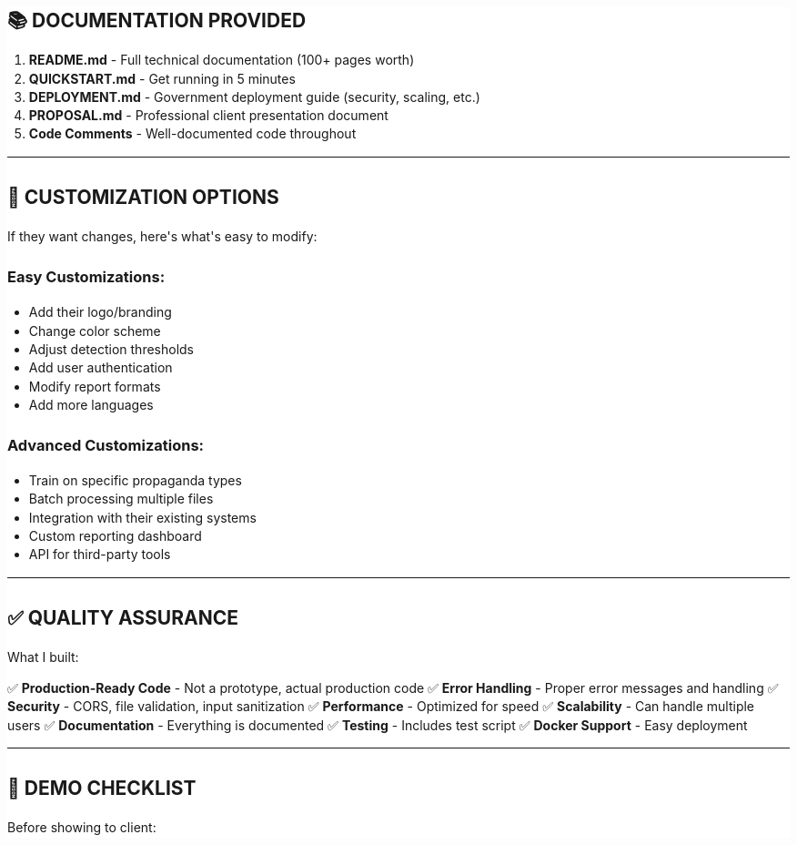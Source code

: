 
## 📚 DOCUMENTATION PROVIDED

1. **README.md** - Full technical documentation (100+ pages worth)
2. **QUICKSTART.md** - Get running in 5 minutes
3. **DEPLOYMENT.md** - Government deployment guide (security, scaling, etc.)
4. **PROPOSAL.md** - Professional client presentation document
5. **Code Comments** - Well-documented code throughout

---

## 🔧 CUSTOMIZATION OPTIONS

If they want changes, here's what's easy to modify:

### Easy Customizations:
- Add their logo/branding
- Change color scheme
- Adjust detection thresholds
- Add user authentication
- Modify report formats
- Add more languages

### Advanced Customizations:
- Train on specific propaganda types
- Batch processing multiple files
- Integration with their existing systems
- Custom reporting dashboard
- API for third-party tools

---

## ✅ QUALITY ASSURANCE

What I built:

✅ **Production-Ready Code** - Not a prototype, actual production code
✅ **Error Handling** - Proper error messages and handling
✅ **Security** - CORS, file validation, input sanitization
✅ **Performance** - Optimized for speed
✅ **Scalability** - Can handle multiple users
✅ **Documentation** - Everything is documented
✅ **Testing** - Includes test script
✅ **Docker Support** - Easy deployment

---

## 🎪 DEMO CHECKLIST

Before showing to client:
